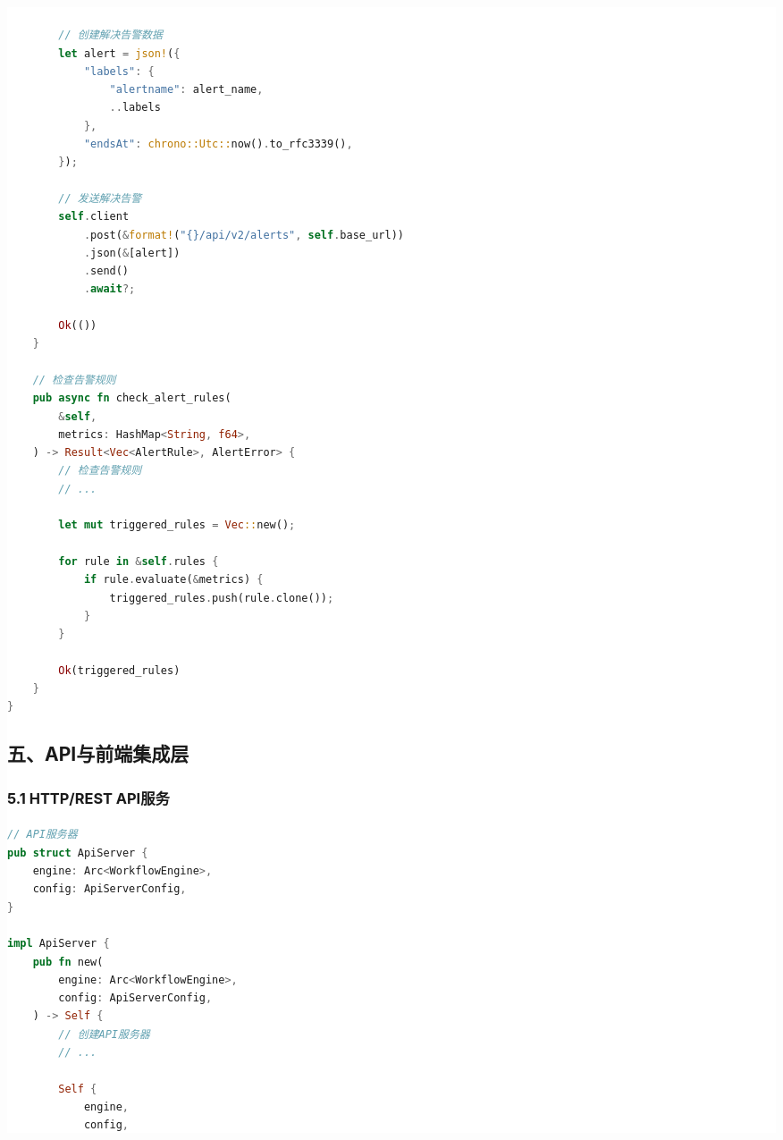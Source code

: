 ```rust
        
        // 创建解决告警数据
        let alert = json!({
            "labels": {
                "alertname": alert_name,
                ..labels
            },
            "endsAt": chrono::Utc::now().to_rfc3339(),
        });
        
        // 发送解决告警
        self.client
            .post(&format!("{}/api/v2/alerts", self.base_url))
            .json(&[alert])
            .send()
            .await?;
        
        Ok(())
    }
    
    // 检查告警规则
    pub async fn check_alert_rules(
        &self,
        metrics: HashMap<String, f64>,
    ) -> Result<Vec<AlertRule>, AlertError> {
        // 检查告警规则
        // ...
        
        let mut triggered_rules = Vec::new();
        
        for rule in &self.rules {
            if rule.evaluate(&metrics) {
                triggered_rules.push(rule.clone());
            }
        }
        
        Ok(triggered_rules)
    }
}
```

## 五、API与前端集成层

### 5.1 HTTP/REST API服务

```rust
// API服务器
pub struct ApiServer {
    engine: Arc<WorkflowEngine>,
    config: ApiServerConfig,
}

impl ApiServer {
    pub fn new(
        engine: Arc<WorkflowEngine>,
        config: ApiServerConfig,
    ) -> Self {
        // 创建API服务器
        // ...
        
        Self {
            engine,
            config,
```